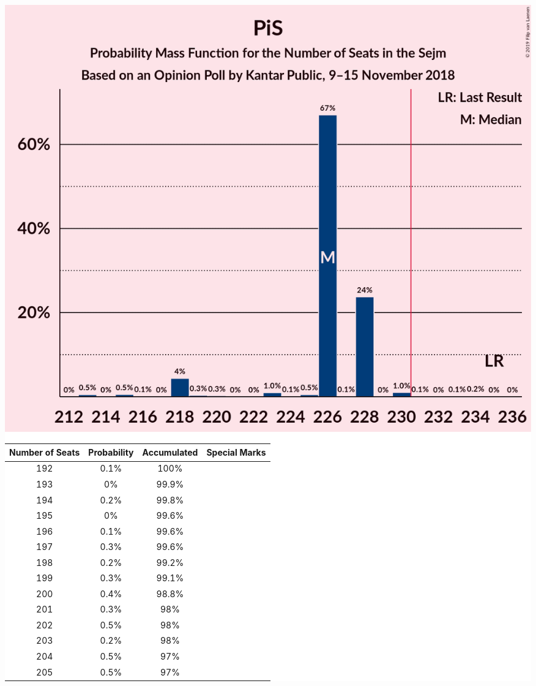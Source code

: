 ![Graph with seats probability mass function not yet produced](2018-11-15-KantarPublic-coalitions-seats-pmf-pis.png "Seats Probability Mass Function")

| Number of Seats | Probability | Accumulated | Special Marks |
|:---------------:|:-----------:|:-----------:|:-------------:|
| 192 | 0.1% | 100% |  |
| 193 | 0% | 99.9% |  |
| 194 | 0.2% | 99.8% |  |
| 195 | 0% | 99.6% |  |
| 196 | 0.1% | 99.6% |  |
| 197 | 0.3% | 99.6% |  |
| 198 | 0.2% | 99.2% |  |
| 199 | 0.3% | 99.1% |  |
| 200 | 0.4% | 98.8% |  |
| 201 | 0.3% | 98% |  |
| 202 | 0.5% | 98% |  |
| 203 | 0.2% | 98% |  |
| 204 | 0.5% | 97% |  |
| 205 | 0.5% | 97% |  |
